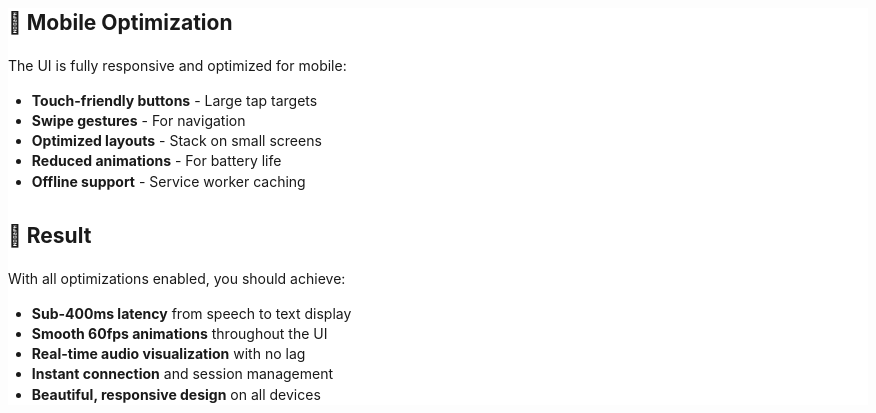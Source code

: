 ## 📱 Mobile Optimization

The UI is fully responsive and optimized for mobile:

- **Touch-friendly buttons** - Large tap targets
- **Swipe gestures** - For navigation
- **Optimized layouts** - Stack on small screens
- **Reduced animations** - For battery life
- **Offline support** - Service worker caching

## 🎉 Result

With all optimizations enabled, you should achieve:
- **Sub-400ms latency** from speech to text display
- **Smooth 60fps animations** throughout the UI
- **Real-time audio visualization** with no lag
- **Instant connection** and session management
- **Beautiful, responsive design** on all devices